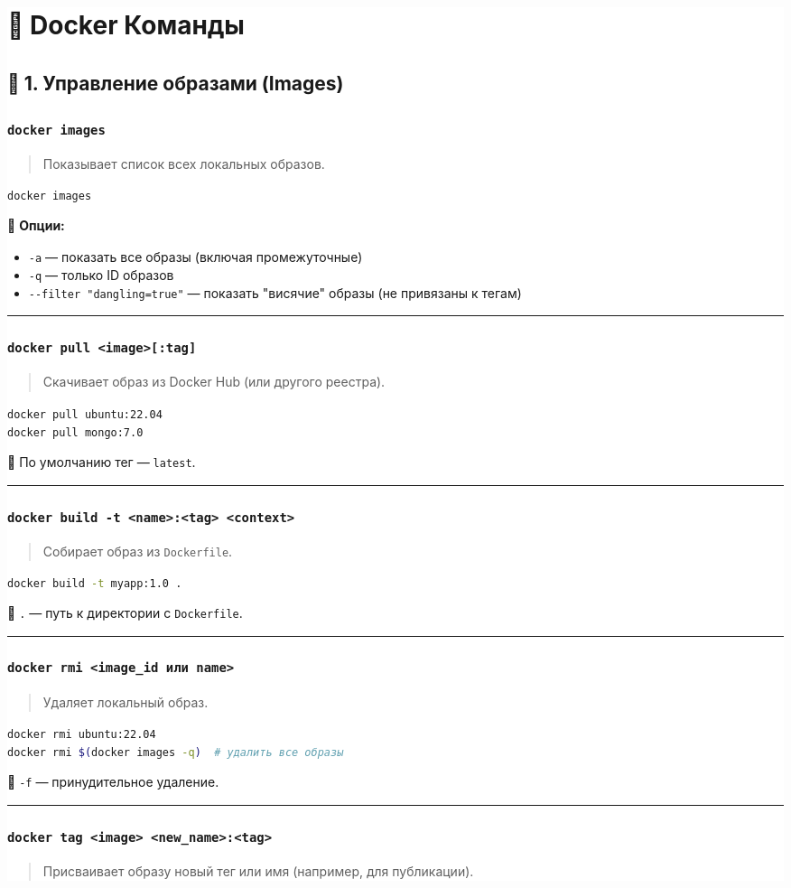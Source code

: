 
# 🐳 Docker Команды

## 🧱 1. Управление образами (Images)

### `docker images`
> Показывает список всех локальных образов.

```bash
docker images
```

📌 **Опции:**
- `-a` — показать все образы (включая промежуточные)
- `-q` — только ID образов
- `--filter "dangling=true"` — показать "висячие" образы (не привязаны к тегам)

---

### `docker pull <image>[:tag]`
> Скачивает образ из Docker Hub (или другого реестра).

```bash
docker pull ubuntu:22.04
docker pull mongo:7.0
```

📌 По умолчанию тег — `latest`.

---

### `docker build -t <name>:<tag> <context>`
> Собирает образ из `Dockerfile`.

```bash
docker build -t myapp:1.0 .
```

📌 `.` — путь к директории с `Dockerfile`.

---

### `docker rmi <image_id или name>`
> Удаляет локальный образ.

```bash
docker rmi ubuntu:22.04
docker rmi $(docker images -q)  # удалить все образы
```

📌 `-f` — принудительное удаление.

---

### `docker tag <image> <new_name>:<tag>`
> Присваивает образу новый тег или имя (например, для публикации).
